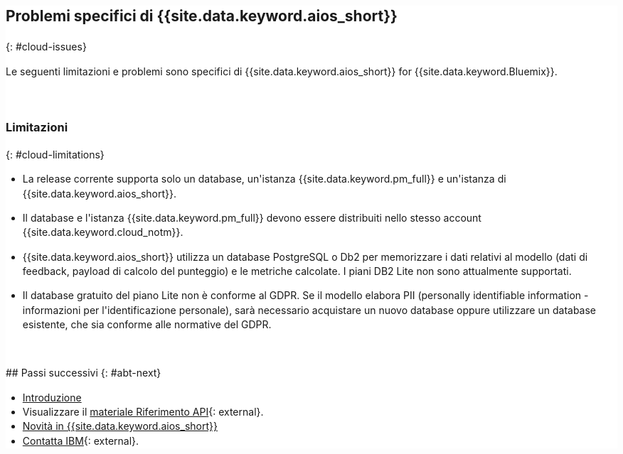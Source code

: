 
## Problemi specifici di {{site.data.keyword.aios_short}}
{: #cloud-issues}

Le seguenti limitazioni e problemi sono specifici di {{site.data.keyword.aios_short}} for {{site.data.keyword.Bluemix}}.

<p>&nbsp;</p>

### Limitazioni
{: #cloud-limitations}

- La release corrente supporta solo un database, un'istanza {{site.data.keyword.pm_full}} e un'istanza di {{site.data.keyword.aios_short}}. 

- Il database e l'istanza {{site.data.keyword.pm_full}} devono essere distribuiti nello stesso account {{site.data.keyword.cloud_notm}}.

- {{site.data.keyword.aios_short}} utilizza un database PostgreSQL o Db2 per memorizzare i dati relativi al modello (dati di feedback, payload di calcolo del punteggio) e le metriche calcolate. I piani DB2 Lite non sono attualmente supportati.

- Il database gratuito del piano Lite non è conforme al GDPR. Se il modello elabora PII (personally identifiable information - informazioni per l'identificazione personale), sarà necessario acquistare un nuovo database oppure utilizzare un database esistente, che sia conforme alle normative del GDPR.



<p>&nbsp;</p>
## Passi successivi
{: #abt-next}

- [Introduzione](/docs/services/ai-openscale?topic=ai-openscale-gettingstarted)
- Visualizzare il [materiale Riferimento API](https://{DomainName}/apidocs/ai-openscale){: external}.
- [Novità in {{site.data.keyword.aios_short}}](/docs/services/ai-openscale?topic=ai-openscale-rn-relnotes)
- [Contatta IBM](https://www.ibm.com/account/reg/us-en/signup?formid=MAIL-watson){: external}.
